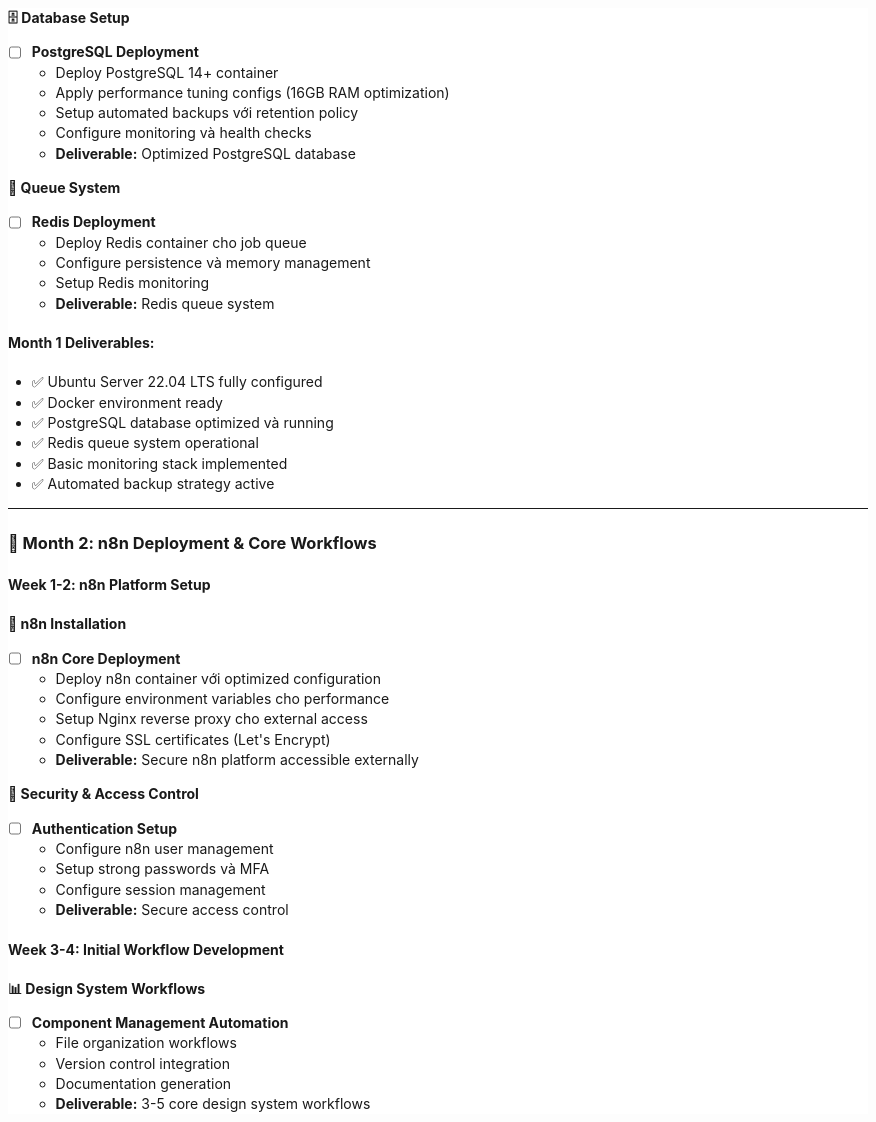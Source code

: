 **🗄️ Database Setup**
- [ ] **PostgreSQL Deployment**
  - Deploy PostgreSQL 14+ container
  - Apply performance tuning configs (16GB RAM optimization)
  - Setup automated backups với retention policy
  - Configure monitoring và health checks
  - **Deliverable:** Optimized PostgreSQL database

**📨 Queue System**
- [ ] **Redis Deployment**
  - Deploy Redis container cho job queue
  - Configure persistence và memory management
  - Setup Redis monitoring
  - **Deliverable:** Redis queue system

#### **Month 1 Deliverables:**
- ✅ Ubuntu Server 22.04 LTS fully configured
- ✅ Docker environment ready
- ✅ PostgreSQL database optimized và running
- ✅ Redis queue system operational
- ✅ Basic monitoring stack implemented
- ✅ Automated backup strategy active

---

### **📅 Month 2: n8n Deployment & Core Workflows**

#### **Week 1-2: n8n Platform Setup**

**🔄 n8n Installation**
- [ ] **n8n Core Deployment**
  - Deploy n8n container với optimized configuration
  - Configure environment variables cho performance
  - Setup Nginx reverse proxy cho external access
  - Configure SSL certificates (Let's Encrypt)
  - **Deliverable:** Secure n8n platform accessible externally

**🔐 Security & Access Control**
- [ ] **Authentication Setup**
  - Configure n8n user management
  - Setup strong passwords và MFA
  - Configure session management
  - **Deliverable:** Secure access control

#### **Week 3-4: Initial Workflow Development**

**📊 Design System Workflows**
- [ ] **Component Management Automation**
  - File organization workflows
  - Version control integration
  - Documentation generation
  - **Deliverable:** 3-5 core design system workflows
